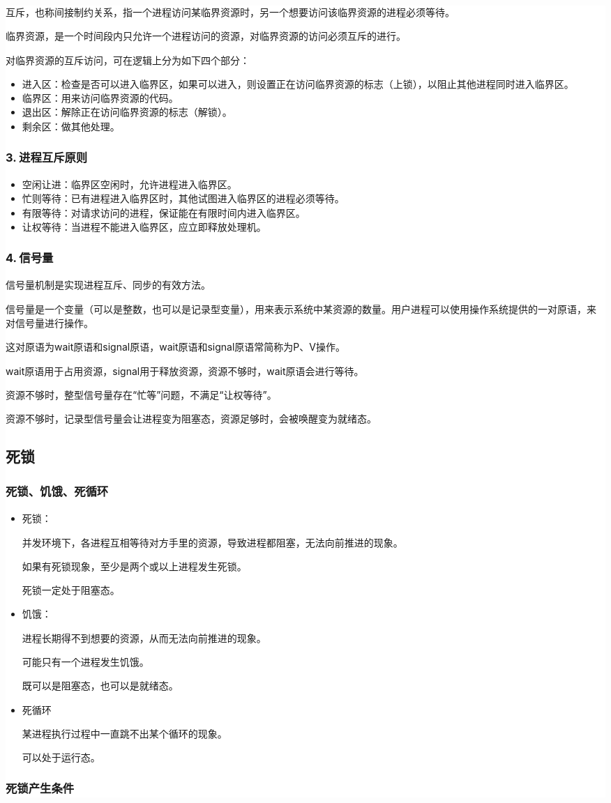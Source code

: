 互斥，也称间接制约关系，指一个进程访问某临界资源时，另一个想要访问该临界资源的进程必须等待。

临界资源，是一个时间段内只允许一个进程访问的资源，对临界资源的访问必须互斥的进行。

对临界资源的互斥访问，可在逻辑上分为如下四个部分：

- 进入区：检查是否可以进入临界区，如果可以进入，则设置正在访问临界资源的标志（上锁），以阻止其他进程同时进入临界区。
- 临界区：用来访问临界资源的代码。
- 退出区：解除正在访问临界资源的标志（解锁）。
- 剩余区：做其他处理。

### 3. 进程互斥原则

- 空闲让进：临界区空闲时，允许进程进入临界区。
- 忙则等待：已有进程进入临界区时，其他试图进入临界区的进程必须等待。
- 有限等待：对请求访问的进程，保证能在有限时间内进入临界区。
- 让权等待：当进程不能进入临界区，应立即释放处理机。

### 4. 信号量

信号量机制是实现进程互斥、同步的有效方法。

信号量是一个变量（可以是整数，也可以是记录型变量），用来表示系统中某资源的数量。用户进程可以使用操作系统提供的一对原语，来对信号量进行操作。

这对原语为wait原语和signal原语，wait原语和signal原语常简称为P、V操作。

wait原语用于占用资源，signal用于释放资源，资源不够时，wait原语会进行等待。

资源不够时，整型信号量存在“忙等”问题，不满足“让权等待”。

资源不够时，记录型信号量会让进程变为阻塞态，资源足够时，会被唤醒变为就绪态。

## 死锁

### 死锁、饥饿、死循环

- 死锁：

  并发环境下，各进程互相等待对方手里的资源，导致进程都阻塞，无法向前推进的现象。

  如果有死锁现象，至少是两个或以上进程发生死锁。

  死锁一定处于阻塞态。

- 饥饿：

  进程长期得不到想要的资源，从而无法向前推进的现象。

  可能只有一个进程发生饥饿。

  既可以是阻塞态，也可以是就绪态。

- 死循环

  某进程执行过程中一直跳不出某个循环的现象。

  可以处于运行态。

### 死锁产生条件
